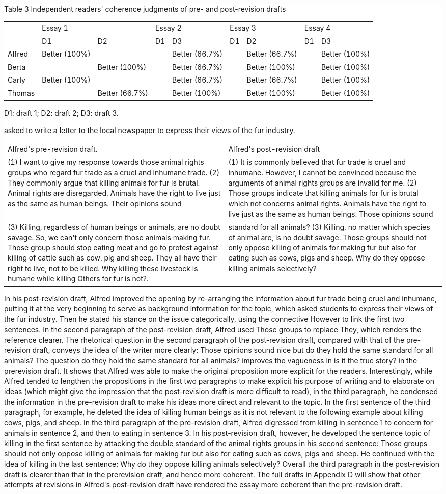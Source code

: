 Table 3 Independent readers' coherence judgments of pre- and post-revision drafts   

<html><body><table><tr><td rowspan="2"></td><td colspan="2">Essay 1</td><td colspan="2">Essay 2</td><td colspan="2">Essay 3</td><td colspan="2">Essay 4</td></tr><tr><td>D1</td><td>D2</td><td>D1</td><td>D3</td><td>D1</td><td>D2</td><td>D1</td><td>D3</td></tr><tr><td>Alfred</td><td>Better (100%)</td><td></td><td></td><td>Better (66.7%)</td><td></td><td>Better (66.7%)</td><td></td><td>Better (100%)</td></tr><tr><td>Berta</td><td></td><td>Better (100%)</td><td></td><td>Better (66.7%)</td><td></td><td>Better (100%)</td><td></td><td>Better (100%)</td></tr><tr><td>Carly</td><td>Better (100%)</td><td></td><td></td><td>Better (66.7%)</td><td></td><td>Better (66.7%)</td><td></td><td>Better (100%)</td></tr><tr><td>Thomas</td><td></td><td>Better (66.7%)</td><td></td><td>Better (100%)</td><td></td><td>Better (100%)</td><td></td><td>Better (100%)</td></tr></table></body></html>

D1: draft 1; D2: draft 2; D3: draft 3.

asked to write a letter to the local newspaper to express their views of the fur industry.   

<html><body><table><tr><td>Alfred&#x27;s pre-revision draft.</td><td>Alfred&#x27;s post-revision draft</td></tr><tr><td>(1) I want to give my response towards those animal rights groups who regard fur trade as a cruel and inhumane trade. (2) They commonly argue that killing animals for fur is brutal. Animal rights are disregarded. Animals have the right to live just as the same as human beings. Their opinions sound</td><td>(1) It is commonly believed that fur trade is cruel and inhumane. However, I cannot be convinced because the arguments of animal rights groups are invalid for me. (2) Those groups indicate that killing animals for fur is brutal which not concerns animal rights. Animals have the right to live just as the same as human beings. Those opinions sound</td></tr><tr><td>(3) Killing, regardless of human beings or animals, are no doubt savage. So, we can&#x27;t only concern those animals making fur. Those group should stop eating meat and go to protest against killing of cattle such as cow, pig and sheep. They all have their right to live, not to be killed. Why killing these livestock is humane while killing Others for fur is not?.</td><td>standard for all animals? (3) Killing, no matter which species of animal are, is no doubt savage. Those groups should not only oppose killing of animals for making fur but also for eating such as cows, pigs and sheep. Why do they oppose killing animals selectively?</td></tr></table></body></html>

In his post-revision draft, Alfred improved the opening by re-arranging the information about fur trade being cruel and inhumane, putting it at the very beginning to serve as background information for the topic, which asked students to express their views of the fur industry. Then he stated his stance on the issue categorically, using the connective However to link the first two sentences. In the second paragraph of the post-revision draft, Alfred used Those groups to replace They, which renders the reference clearer. The rhetorical question in the second paragraph of the post-revision draft, compared with that of the pre-revision draft, conveys the idea of the writer more clearly: Those opinions sound nice but do they hold the same standard for all animals? The question do they hold the same standard for all animals? improves the vagueness in is it the true story? in the prerevision draft. It shows that Alfred was able to make the original proposition more explicit for the readers. Interestingly, while Alfred tended to lengthen the propositions in the first two paragraphs to make explicit his purpose of writing and to elaborate on ideas (which might give the impression that the post-revision draft is more difficult to read), in the third paragraph, he condensed the information in the pre-revision draft to make his ideas more direct and relevant to the topic. In the first sentence of the third paragraph, for example, he deleted the idea of killing human beings as it is not relevant to the following example about killing cows, pigs, and sheep. In the third paragraph of the pre-revision draft, Alfred digressed from killing in sentence 1 to concern for animals in sentence 2, and then to eating in sentence 3. In his post-revision draft, however, he developed the sentence topic of killing in the first sentence by attacking the double standard of the animal rights groups in his second sentence: Those groups should not only oppose killing of animals for making fur but also for eating such as cows, pigs and sheep. He continued with the idea of killing in the last sentence: Why do they oppose killing animals selectively? Overall the third paragraph in the post-revision draft is clearer than that in the prerevision draft, and hence more coherent. The full drafts in Appendix D will show that other attempts at revisions in Alfred's post-revision draft have rendered the essay more coherent than the pre-revision draft.
